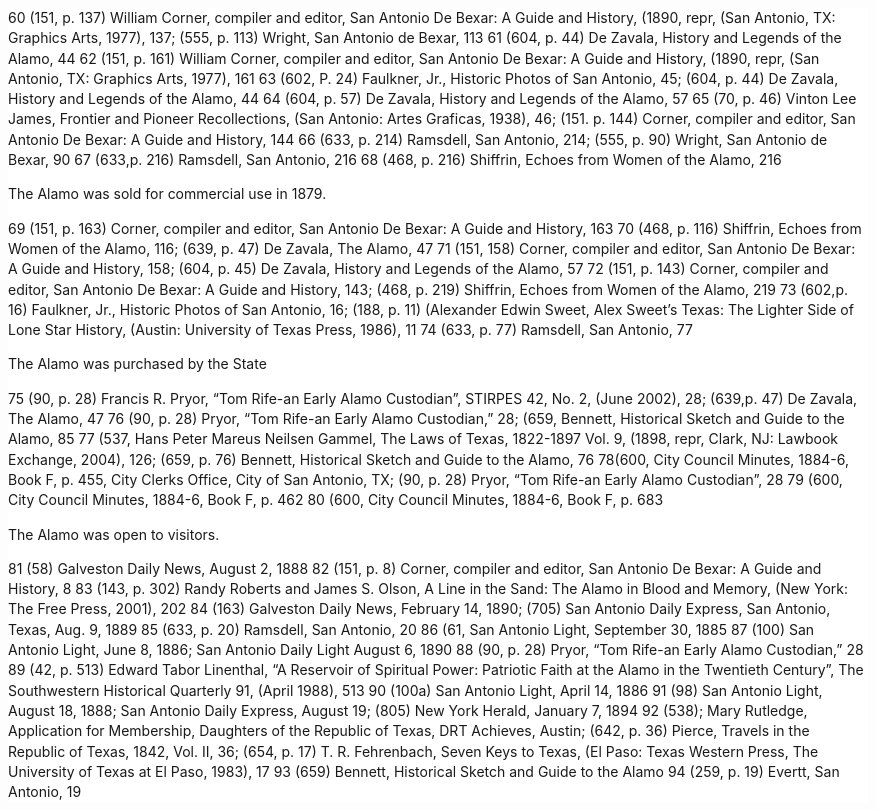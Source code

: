 60 (151, p. 137) William Corner, compiler and editor, San Antonio De Bexar: A Guide and History, (1890, repr, (San Antonio, TX: Graphics Arts, 1977), 137; (555, p. 113) Wright, San Antonio de Bexar, 113
61 (604, p. 44) De Zavala, History and Legends of the Alamo, 44
62 (151, p. 161) William Corner, compiler and editor, San Antonio De Bexar: A Guide and History, (1890, repr, (San Antonio, TX: Graphics Arts, 1977), 161
63 (602, P. 24) Faulkner, Jr., Historic Photos of San Antonio, 45; (604, p. 44) De Zavala, History and Legends of the Alamo, 44
64 (604, p. 57) De Zavala, History and Legends of the Alamo, 57
65 (70, p. 46) Vinton Lee James, Frontier and Pioneer Recollections, (San Antonio: Artes Graficas, 1938), 46; (151. p. 144) Corner, compiler and editor, San Antonio De Bexar: A Guide and History, 144
66 (633, p. 214) Ramsdell, San Antonio, 214; (555, p. 90) Wright, San Antonio de Bexar, 90
67 (633,p. 216) Ramsdell, San Antonio, 216
68 (468, p. 216) Shiffrin, Echoes from Women of the Alamo, 216

The Alamo was sold for commercial use in 1879.

69 (151, p. 163) Corner, compiler and editor, San Antonio De Bexar: A Guide and History, 163
70  (468, p. 116) Shiffrin, Echoes from Women of the Alamo, 116; (639, p. 47) De Zavala, The Alamo, 47
71 (151, 158) Corner, compiler and editor, San Antonio De Bexar: A Guide and History, 158; (604, p. 45) De Zavala, History and Legends of the Alamo, 57
72 (151, p. 143) Corner, compiler and editor, San Antonio De Bexar: A Guide and History, 143; (468, p. 219) Shiffrin, Echoes from Women of the Alamo, 219
73 (602,p. 16) Faulkner, Jr., Historic Photos of San Antonio, 16; (188, p. 11) (Alexander Edwin Sweet, Alex Sweet’s Texas: The Lighter Side of Lone Star History, (Austin: University of Texas Press, 1986), 11
74 (633, p. 77) Ramsdell, San Antonio, 77

The Alamo was purchased by the State  

75 (90, p. 28) Francis R. Pryor, “Tom Rife-an Early Alamo Custodian”, STIRPES 42, No. 2, (June 2002), 28; (639,p. 47) De Zavala, The Alamo, 47
76 (90, p. 28) Pryor, “Tom Rife-an Early Alamo Custodian,” 28; (659, Bennett, Historical Sketch and Guide to the Alamo, 85
77 (537, Hans Peter Mareus Neilsen Gammel, The Laws of Texas, 1822-1897 Vol. 9, (1898, repr, Clark, NJ: Lawbook Exchange, 2004), 126; (659, p. 76) Bennett, Historical Sketch and Guide to the Alamo, 76
78(600, City Council Minutes, 1884-6, Book F, p. 455, City Clerks Office, City of San Antonio, TX; (90, p. 28) Pryor, “Tom Rife-an Early Alamo Custodian”, 28
79 (600, City Council Minutes, 1884-6, Book F, p. 462
80 (600, City Council Minutes, 1884-6, Book F, p. 683

The Alamo was open to visitors.

81 (58) Galveston Daily News, August 2, 1888
82 (151, p. 8) Corner, compiler and editor, San Antonio De Bexar: A Guide and History, 8
83 (143, p. 302) Randy Roberts and James S. Olson, A Line in the Sand: The Alamo in Blood and Memory, (New York: The Free Press, 2001), 202
84 (163) Galveston Daily News, February 14, 1890; (705) San Antonio Daily Express, San Antonio, Texas, Aug. 9, 1889
85 (633, p. 20) Ramsdell, San Antonio, 20
86 (61, San Antonio Light, September 30, 1885
87 (100) San Antonio Light, June 8, 1886; San Antonio Daily Light August 6, 1890
88 (90, p. 28) Pryor, “Tom Rife-an Early Alamo Custodian,” 28
89 (42, p. 513) Edward Tabor Linenthal, “A Reservoir of Spiritual Power: Patriotic Faith at the Alamo in the Twentieth Century”, The Southwestern Historical Quarterly 91, (April 1988), 513
90 (100a) San Antonio Light, April 14, 1886
91 (98) San Antonio Light, August 18, 1888; San Antonio Daily Express, August 19; (805) New York Herald, January 7, 1894
92 (538); Mary Rutledge, Application for Membership, Daughters of the Republic of Texas, DRT Achieves, Austin; (642, p. 36) Pierce, Travels in the Republic of Texas, 1842, Vol. II, 36; (654, p. 17) T. R. Fehrenbach, Seven Keys to Texas, (El Paso: Texas Western Press, The University of Texas at El Paso, 1983), 17
93 (659) Bennett, Historical Sketch and Guide to the Alamo
94 (259, p. 19) Evertt, San Antonio, 19